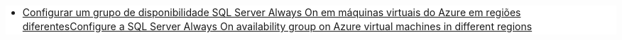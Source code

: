 - [<span data-ttu-id="f08b5-331">Configurar um grupo de disponibilidade SQL Server Always On em máquinas virtuais do Azure em regiões diferentes</span><span class="sxs-lookup"><span data-stu-id="f08b5-331">Configure a SQL Server Always On availability group on Azure virtual machines in different regions</span></span>](virtual-machines-windows-portal-sql-availability-group-dr.md)
